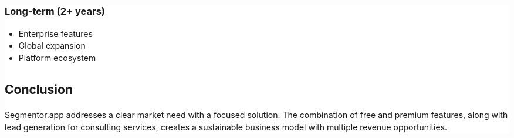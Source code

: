### Long-term (2+ years)
- Enterprise features
- Global expansion
- Platform ecosystem

## Conclusion
Segmentor.app addresses a clear market need with a focused solution. The combination of free and premium features, along with lead generation for consulting services, creates a sustainable business model with multiple revenue opportunities.